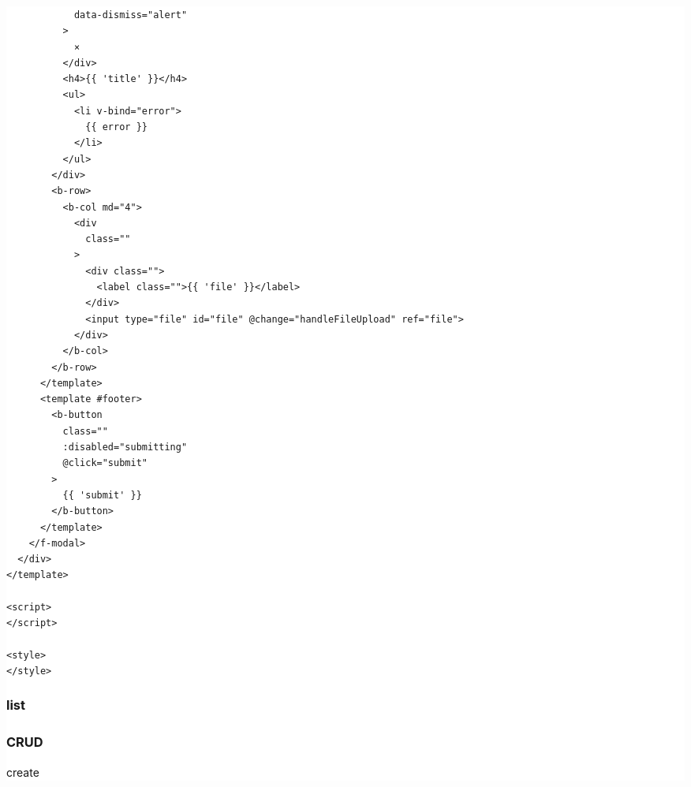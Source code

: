```vue
            data-dismiss="alert"
          >
            ×
          </div>
          <h4>{{ 'title' }}</h4>
          <ul>
            <li v-bind="error">
              {{ error }}
            </li>
          </ul>
        </div>
        <b-row>
          <b-col md="4">
            <div
              class=""
            >
              <div class="">
                <label class="">{{ 'file' }}</label>
              </div>
              <input type="file" id="file" @change="handleFileUpload" ref="file">
            </div>
          </b-col>
        </b-row>
      </template>
      <template #footer>
        <b-button
          class=""
          :disabled="submitting"
          @click="submit"
        >
          {{ 'submit' }}
        </b-button>
      </template>
    </f-modal>
  </div>
</template>

<script>
</script>

<style>
</style>
```

### list

### CRUD

create

```javascript
```
